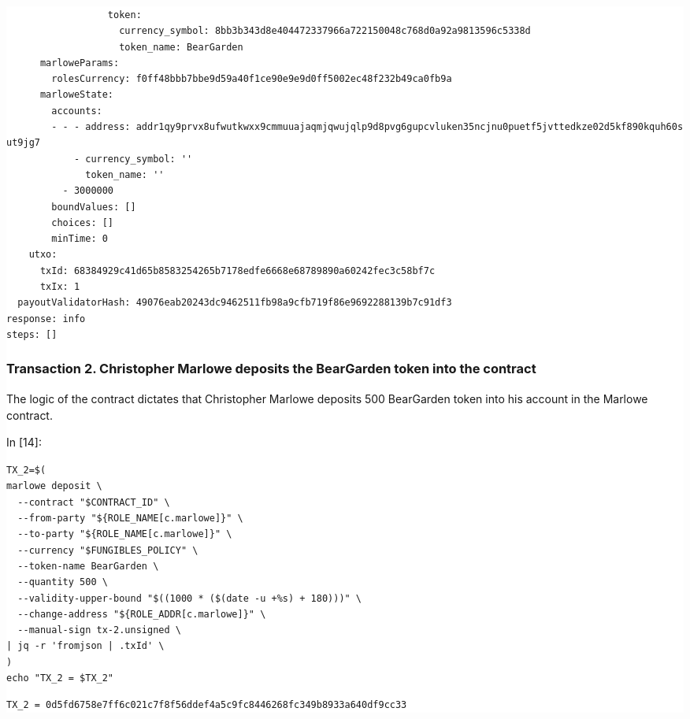 ```
                  token:
                    currency_symbol: 8bb3b343d8e404472337966a722150048c768d0a92a9813596c5338d
                    token_name: BearGarden
      marloweParams:
        rolesCurrency: f0ff48bbb7bbe9d59a40f1ce90e9e9d0ff5002ec48f232b49ca0fb9a
      marloweState:
        accounts:
        - - - address: addr1qy9prvx8ufwutkwxx9cmmuuajaqmjqwujqlp9d8pvg6gupcvluken35ncjnu0puetf5jvttedkze02d5kf890kquh60sut9jg7
            - currency_symbol: ''
              token_name: ''
          - 3000000
        boundValues: []
        choices: []
        minTime: 0
    utxo:
      txId: 68384929c41d65b8583254265b7178edfe6668e68789890a60242fec3c58bf7c
      txIx: 1
  payoutValidatorHash: 49076eab20243dc9462511fb98a9cfb719f86e9692288139b7c91df3
response: info
steps: []
```

### Transaction 2. Christopher Marlowe deposits the BearGarden token into the contract <a href="#transaction-2.-christopher-marlowe-deposits-the-beargarden-token-into-the-contract" id="transaction-2.-christopher-marlowe-deposits-the-beargarden-token-into-the-contract"></a>

The logic of the contract dictates that Christopher Marlowe deposits 500 BearGarden token into his account in the Marlowe contract.

In \[14]:

```
TX_2=$(
marlowe deposit \
  --contract "$CONTRACT_ID" \
  --from-party "${ROLE_NAME[c.marlowe]}" \
  --to-party "${ROLE_NAME[c.marlowe]}" \
  --currency "$FUNGIBLES_POLICY" \
  --token-name BearGarden \
  --quantity 500 \
  --validity-upper-bound "$((1000 * ($(date -u +%s) + 180)))" \
  --change-address "${ROLE_ADDR[c.marlowe]}" \
  --manual-sign tx-2.unsigned \
| jq -r 'fromjson | .txId' \
)
echo "TX_2 = $TX_2"
```

```
TX_2 = 0d5fd6758e7ff6c021c7f8f56ddef4a5c9fc8446268fc349b8933a640df9cc33
```
